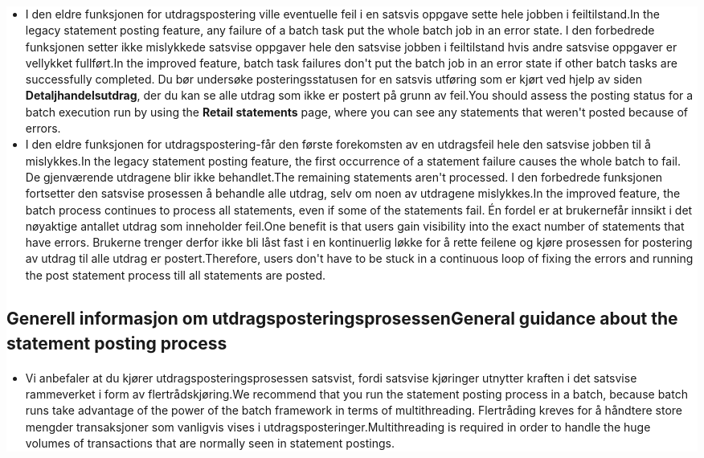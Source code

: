 - <span data-ttu-id="3ad5c-275">I den eldre funksjonen for utdragspostering ville eventuelle feil i en satsvis oppgave sette hele jobben i feiltilstand.</span><span class="sxs-lookup"><span data-stu-id="3ad5c-275">In the legacy statement posting feature, any failure of a batch task put the whole batch job in an error state.</span></span> <span data-ttu-id="3ad5c-276">I den forbedrede funksjonen setter ikke mislykkede satsvise oppgaver hele den satsvise jobben i feiltilstand hvis andre satsvise oppgaver er vellykket fullført.</span><span class="sxs-lookup"><span data-stu-id="3ad5c-276">In the improved feature, batch task failures don't put the batch job in an error state if other batch tasks are successfully completed.</span></span> <span data-ttu-id="3ad5c-277">Du bør undersøke posteringsstatusen for en satsvis utføring som er kjørt ved hjelp av siden **Detaljhandelsutdrag**, der du kan se alle utdrag som ikke er postert på grunn av feil.</span><span class="sxs-lookup"><span data-stu-id="3ad5c-277">You should assess the posting status for a batch execution run by using the **Retail statements** page, where you can see any statements that weren't posted because of errors.</span></span>
- <span data-ttu-id="3ad5c-278">I den eldre funksjonen for utdragspostering-får den første forekomsten av en utdragsfeil hele den satsvise jobben til å mislykkes.</span><span class="sxs-lookup"><span data-stu-id="3ad5c-278">In the legacy statement posting feature, the first occurrence of a statement failure causes the whole batch to fail.</span></span> <span data-ttu-id="3ad5c-279">De gjenværende utdragene blir ikke behandlet.</span><span class="sxs-lookup"><span data-stu-id="3ad5c-279">The remaining statements aren't processed.</span></span> <span data-ttu-id="3ad5c-280">I den forbedrede funksjonen fortsetter den satsvise prosessen å behandle alle utdrag, selv om noen av utdragene mislykkes.</span><span class="sxs-lookup"><span data-stu-id="3ad5c-280">In the improved feature, the batch process continues to process all statements, even if some of the statements fail.</span></span> <span data-ttu-id="3ad5c-281">Én fordel er at brukernefår innsikt i det nøyaktige antallet utdrag som inneholder feil.</span><span class="sxs-lookup"><span data-stu-id="3ad5c-281">One benefit is that users gain visibility into the exact number of statements that have errors.</span></span> <span data-ttu-id="3ad5c-282">Brukerne trenger derfor ikke bli låst fast i en kontinuerlig løkke for å rette feilene og kjøre prosessen for postering av utdrag til alle utdrag er postert.</span><span class="sxs-lookup"><span data-stu-id="3ad5c-282">Therefore, users don't have to be stuck in a continuous loop of fixing the errors and running the post statement process till all statements are posted.</span></span>

## <a name="general-guidance-about-the-statement-posting-process"></a><span data-ttu-id="3ad5c-283">Generell informasjon om utdragsposteringsprosessen</span><span class="sxs-lookup"><span data-stu-id="3ad5c-283">General guidance about the statement posting process</span></span>

- <span data-ttu-id="3ad5c-284">Vi anbefaler at du kjører utdragsposteringsprosessen satsvist, fordi satsvise kjøringer utnytter kraften i det satsvise rammeverket i form av flertrådskjøring.</span><span class="sxs-lookup"><span data-stu-id="3ad5c-284">We recommend that you run the statement posting process in a batch, because batch runs take advantage of the power of the batch framework in terms of multithreading.</span></span> <span data-ttu-id="3ad5c-285">Flertråding kreves for å håndtere store mengder transaksjoner som vanligvis vises i utdragsposteringer.</span><span class="sxs-lookup"><span data-stu-id="3ad5c-285">Multithreading is required in order to handle the huge volumes of transactions that are normally seen in statement postings.</span></span>
